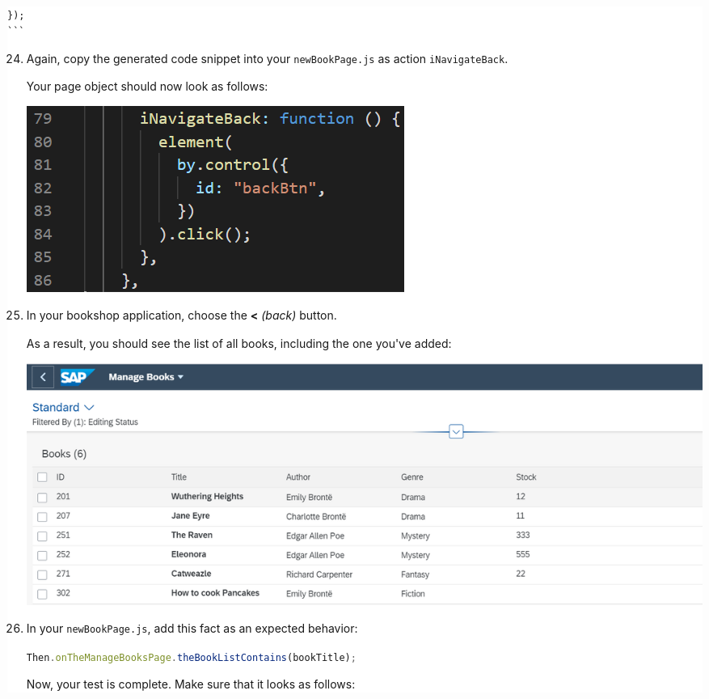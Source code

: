     });
    ```

24. Again, copy the generated code snippet into your `newBookPage.js` as action `iNavigateBack`.

    Your page object should now look as follows:

    ![Page object with action for pressing the back button](BackButtonVSCode.png)

25. In your bookshop application, choose the **<** *(back)* button.

    As a result, you should see the list of all books, including the one you've added:

    ![List of books including the new book](ListOfBooks.png)

26. In your `newBookPage.js`, add this fact as an expected behavior:

    ```JavaScript
    Then.onTheManageBooksPage.theBookListContains(bookTitle);
    ```

    Now, your test is complete. Make sure that it looks as follows:
